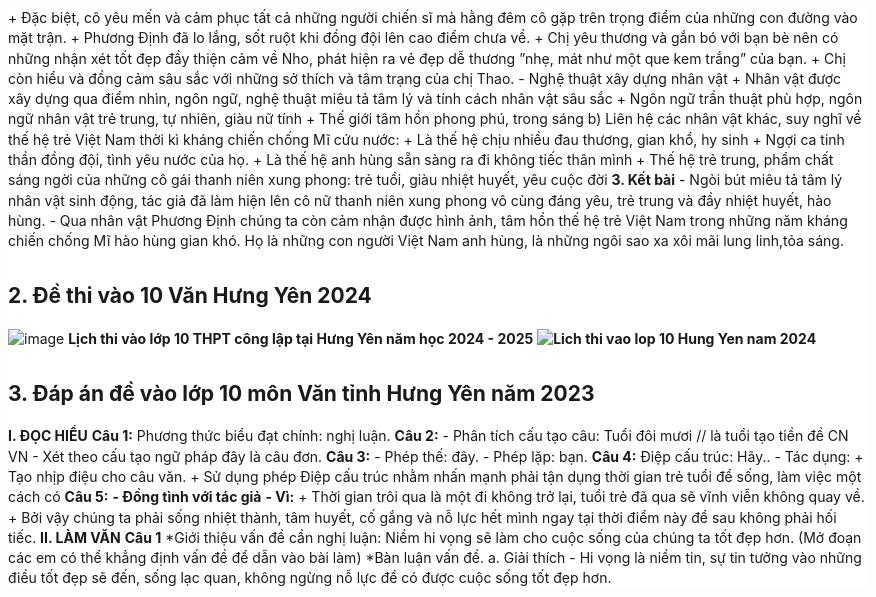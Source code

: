 \+ Đặc biệt, cô yêu mến và cảm phục tất cả những người chiến sĩ mà hằng đêm cô gặp trên trọng điểm của những con đường vào mặt trận.
\+ Phương Định đã lo lắng, sốt ruột khi đồng đội lên cao điểm chưa về.
\+ Chị yêu thương và gắn bó với bạn bè nên có những nhận xét tốt đẹp đầy thiện cảm về Nho, phát hiện ra vẻ đẹp dễ thương ”nhẹ, mát như một que kem trắng” của bạn.
\+ Chị còn hiểu và đồng cảm sâu sắc với những sở thích và tâm trạng của chị Thao.
\- Nghệ thuật xây dựng nhân vật
\+ Nhân vật được xây dựng qua điểm nhìn, ngôn ngữ, nghệ thuật miêu tả tâm lý và tính cách nhân vật sâu sắc
\+ Ngôn ngữ trần thuật phù hợp, ngôn ngữ nhân vật trẻ trung, tự nhiên, giàu nữ tính
\+ Thế giới tâm hồn phong phú, trong sáng
b\) Liên hệ các nhân vật khác, suy nghĩ về thế hệ trẻ Việt Nam thời kì kháng chiến chống Mĩ cứu nước:
\+ Là thế hệ chịu nhiều đau thương, gian khổ, hy sinh
\+ Ngợi ca tinh thần đồng đội, tình yêu nước của họ.
\+ Là thế hệ anh hùng sẵn sàng ra đi không tiếc thân mình
\+ Thế hệ trẻ trung, phẩm chất sáng ngời của những cô gái thanh niên xung phong: trẻ tuổi, giàu nhiệt huyết, yêu cuộc đời
**3\. Kết bài**
\- Ngòi bút miêu tả tâm lý nhân vật sinh động, tác giả đã làm hiện lên cô nữ thanh niên xung phong vô cùng đáng yêu, trẻ trung và đầy nhiệt huyết, hào hùng.
\- Qua nhân vật Phương Định chúng ta còn cảm nhận được hình ảnh, tâm hồn thế hệ trẻ Việt Nam trong những năm kháng chiến chống Mĩ hào hùng gian khó. Họ là những con người Việt Nam anh hùng, là những ngôi sao xa xôi mãi lung linh,tỏa sáng.
## 2\. Đề thi vào 10 Văn Hưng Yên 2024
![image](https://i.vdoc.vn/data/image/2024/06/04/van-hung-yen-1.jpg)
**Lịch thi vào lớp 10 THPT công lập tại Hưng Yên năm học 2024 - 2025**
**![Lich thi vao lop 10 Hung Yen nam 2024](https://i.vdoc.vn/data/image/2024/06/03/lich-thi-vao-lop-10-hung-yen-2024.jpg)**
## 3\. Đáp án đề vào lớp 10 môn Văn tỉnh Hưng Yên năm 2023
**I. ĐỌC HIỂU**
**Câu 1:**
Phương thức biểu đạt chính: nghị luận.
**Câu 2:**
\- Phân tích cấu tạo câu:
Tuổi đôi mươi // là tuổi tạo tiền đề
CN VN
\- Xét theo cấu tạo ngữ pháp đây là câu đơn.
**Câu 3:**
\- Phép thế: đây.
\- Phép lặp: bạn.
**Câu 4:**
Điệp cấu trúc: Hãy..
\- Tác dụng:
\+ Tạo nhịp điệu cho câu văn.
\+ Sử dụng phép Điệp cấu trúc nhằm nhấn mạnh phải tận dụng thời gian trẻ tuổi để sống, làm việc một cách có
**Câu 5:**
**\- Đồng tình với tác giả**
**\- Vì:**
\+ Thời gian trôi qua là một đi không trở lại, tuổi trẻ đã qua sẽ vĩnh viễn không quay về.
\+ Bởi vậy chúng ta phải sống nhiệt thành, tâm huyết, cố gắng và nỗ lực hết mình ngay tại thời điểm này để sau không phải hối tiếc.
**II. LÀM VĂN**
**Câu 1**
\*Giới thiệu vấn đề cần nghị luận: Niềm hi vọng sẽ làm cho cuộc sống của chúng ta tốt đẹp hơn. \(Mở đoạn các em có thể khẳng định vấn đề để dẫn vào bài làm\)
\*Bàn luận vấn đề.
a. Giải thích
\- Hi vọng là niềm tin, sự tin tưởng vào những điều tốt đẹp sẽ đến, sống lạc quan, không ngừng nỗ lực để có được cuộc sống tốt đẹp hơn.
